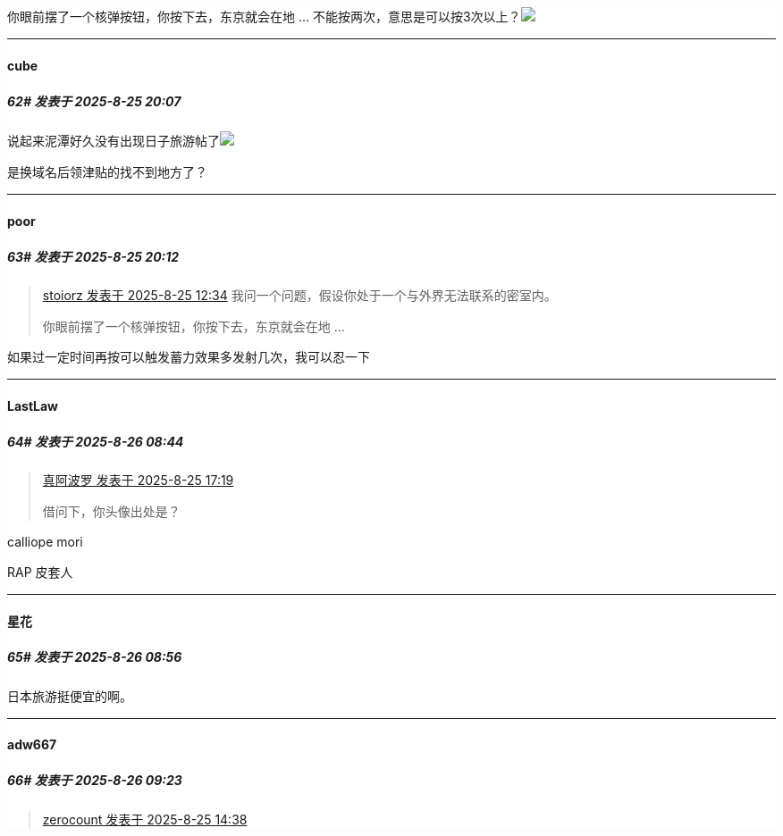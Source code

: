 你眼前摆了一个核弹按钮，你按下去，东京就会在地 ...</blockquote>
不能按两次，意思是可以按3次以上？<img src="https://static.stage1st.com/image/smiley/face2017/067.png" referrerpolicy="no-referrer">


*****

####  cube  
##### 62#       发表于 2025-8-25 20:07

说起来泥潭好久没有出现日子旅游帖了<img src="https://static.stage1st.com/image/smiley/face2017/067.png" referrerpolicy="no-referrer">

是换域名后领津贴的找不到地方了？

*****

####  poor  
##### 63#       发表于 2025-8-25 20:12

<blockquote><a href="httphttps://stage1st.com/2b/forum.php?mod=redirect&amp;goto=findpost&amp;pid=68318461&amp;ptid=2260167" target="_blank">stoiorz 发表于 2025-8-25 12:34</a>
我问一个问题，假设你处于一个与外界无法联系的密室内。

你眼前摆了一个核弹按钮，你按下去，东京就会在地 ...</blockquote>
如果过一定时间再按可以触发蓄力效果多发射几次，我可以忍一下


*****

####  LastLaw  
##### 64#       发表于 2025-8-26 08:44

<blockquote><a href="httphttps://stage1st.com/2b/forum.php?mod=redirect&amp;goto=findpost&amp;pid=68320067&amp;ptid=2260167" target="_blank">真阿波罗 发表于 2025-8-25 17:19</a>

借问下，你头像出处是？</blockquote>
calliope mori

RAP 皮套人


*****

####  星花  
##### 65#       发表于 2025-8-26 08:56

日本旅游挺便宜的啊。


*****

####  adw667  
##### 66#       发表于 2025-8-26 09:23

<blockquote><a href="httphttps://stage1st.com/2b/forum.php?mod=redirect&amp;goto=findpost&amp;pid=68319121&amp;ptid=2260167" target="_blank">zerocount 发表于 2025-8-25 14:38</a>
